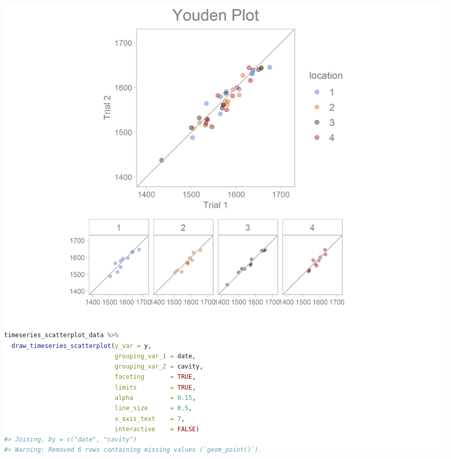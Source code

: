 <img src="man/figures/README-unnamed-chunk-8-1.png" width="100%" />

``` r
timeseries_scatterplot_data %>%
  draw_timeseries_scatterplot(y_var = y, 
                              grouping_var_1 = date, 
                              grouping_var_2 = cavity, 
                              faceting       = TRUE, 
                              limits         = TRUE, 
                              alpha          = 0.15,
                              line_size      = 0.5, 
                              x_axis_text    = 7,
                              interactive    = FALSE)
#> Joining, by = c("date", "cavity")
#> Warning: Removed 6 rows containing missing values (`geom_point()`).
```
